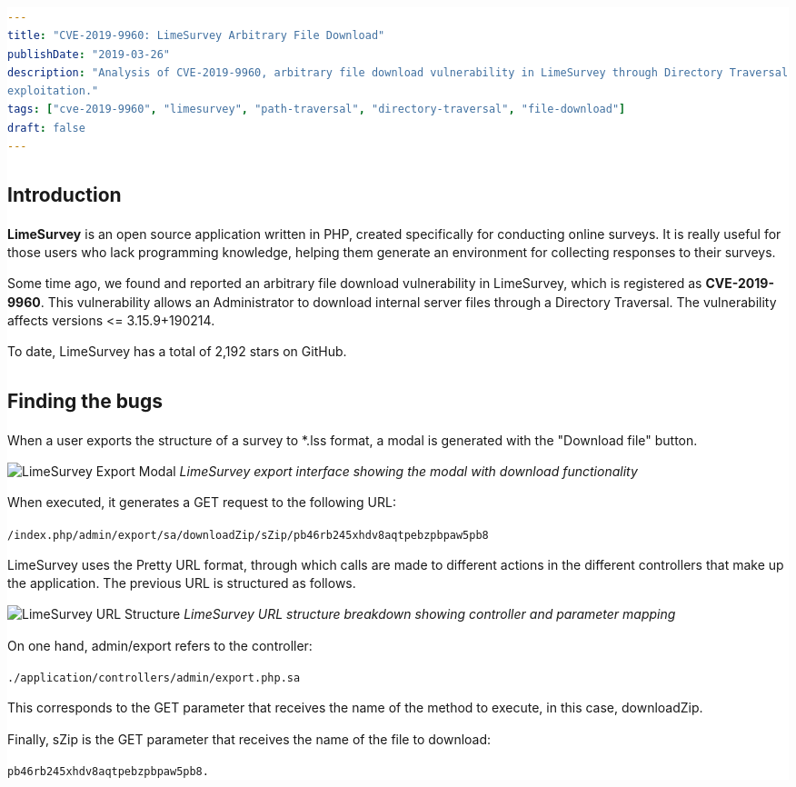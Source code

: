 ```yaml
---
title: "CVE-2019-9960: LimeSurvey Arbitrary File Download"
publishDate: "2019-03-26"
description: "Analysis of CVE-2019-9960, arbitrary file download vulnerability in LimeSurvey through Directory Traversal exploitation."
tags: ["cve-2019-9960", "limesurvey", "path-traversal", "directory-traversal", "file-download"]
draft: false
---
```


## Introduction

**LimeSurvey** is an open source application written in PHP, created specifically for conducting online surveys. It is really useful for those users who lack programming knowledge, helping them generate an environment for collecting responses to their surveys.

Some time ago, we found and reported an arbitrary file download vulnerability in LimeSurvey, which is registered as **CVE-2019-9960**. This vulnerability allows an Administrator to download internal server files through a Directory Traversal. The vulnerability affects versions <= 3.15.9+190214.

To date, LimeSurvey has a total of 2,192 stars on GitHub.

## Finding the bugs

When a user exports the structure of a survey to *.lss format, a modal is generated with the "Download file" button.

![LimeSurvey Export Modal](/assets/blog/limesurvey-encontrando-bugs.png)
*LimeSurvey export interface showing the modal with download functionality*

When executed, it generates a GET request to the following URL:

```
/index.php/admin/export/sa/downloadZip/sZip/pb46rb245xhdv8aqtpebzpbpaw5pb8
```

LimeSurvey uses the Pretty URL format, through which calls are made to different actions in the different controllers that make up the application. The previous URL is structured as follows.

![LimeSurvey URL Structure](/assets/blog/limesurvey-llamada-controlador.png)
*LimeSurvey URL structure breakdown showing controller and parameter mapping*

On one hand, admin/export refers to the controller:

```
./application/controllers/admin/export.php.sa 
```

This corresponds to the GET parameter that receives the name of the method to execute, in this case, downloadZip.

Finally, sZip is the GET parameter that receives the name of the file to download: 

```
pb46rb245xhdv8aqtpebzpbpaw5pb8.
```
